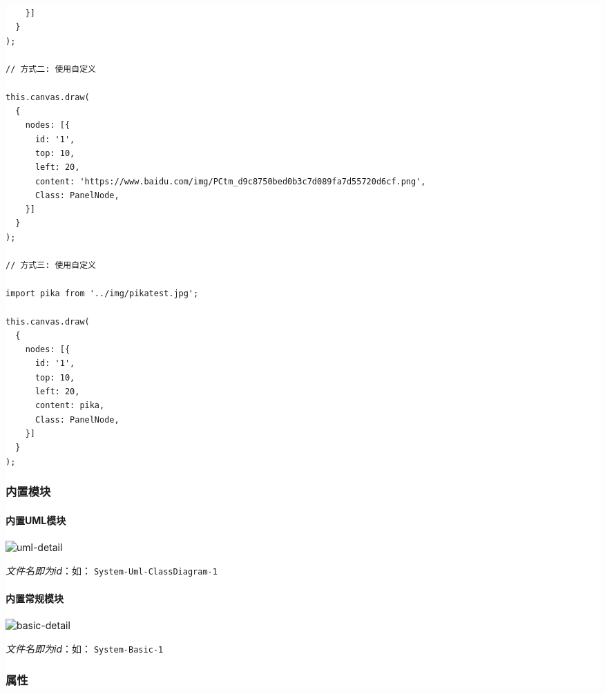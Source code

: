 ``` JS
    }]
  }
);

// 方式二: 使用自定义

this.canvas.draw(
  {
    nodes: [{
      id: '1',
      top: 10,
      left: 20,
      content: 'https://www.baidu.com/img/PCtm_d9c8750bed0b3c7d089fa7d55720d6cf.png',
      Class: PanelNode,
    }]
  }
);

// 方式三: 使用自定义

import pika from '../img/pikatest.jpg';

this.canvas.draw(
  {
    nodes: [{
      id: '1',
      top: 10,
      left: 20,
      content: pika,
      Class: PanelNode,
    }]
  }
);

```

### 内置模块

#### 内置UML模块

![uml-detail](https://img.alicdn.com/imgextra/i2/O1CN014BUVCs1v1npUkWAb8_!!6000000006113-2-tps-500-415.png)

*文件名即为id*：如： `System-Uml-ClassDiagram-1`

#### 内置常规模块

![basic-detail](https://img.alicdn.com/imgextra/i1/O1CN01pRT4Iu1rkRyYUlIeD_!!6000000005669-2-tps-656-228.png)

*文件名即为id*：如： `System-Basic-1`
### 属性
